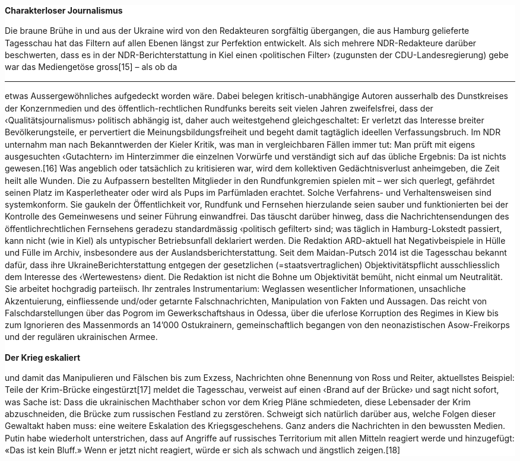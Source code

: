 **Charakterloser Journalismus**

Die braune Brühe in und aus der Ukraine wird von den Redakteuren sorgfältig übergangen, die aus Hamburg gelieferte Tagesschau hat das Filtern auf allen Ebenen längst zur Perfektion entwickelt.
Als sich mehrere NDR-Redakteure darüber beschwerten, dass es in der NDR-Berichterstattung in Kiel einen
‹politischen Filter› (zugunsten der CDU-Landesregierung) gebe war das Mediengetöse gross[15] – als ob da


-----

etwas Aussergewöhnliches aufgedeckt worden wäre. Dabei belegen kritisch-unabhängige Autoren ausserhalb des Dunstkreises der Konzernmedien und des öffentlich-rechtlichen Rundfunks bereits seit vielen
Jahren zweifelsfrei, dass der ‹Qualitätsjournalismus› politisch abhängig ist, daher auch weitestgehend
gleichgeschaltet: Er verletzt das Interesse breiter Bevölkerungsteile, er pervertiert die Meinungsbildungsfreiheit und begeht damit tagtäglich ideellen Verfassungsbruch.
Im NDR unternahm man nach Bekanntwerden der Kieler Kritik, was man in vergleichbaren Fällen immer
tut: Man prüft mit eigens ausgesuchten ‹Gutachtern› im Hinterzimmer die einzelnen Vorwürfe und verständigt sich auf das übliche Ergebnis: Da ist nichts gewesen.[16] Was angeblich oder tatsächlich zu kritisieren
war, wird dem kollektiven Gedächtnisverlust anheimgeben, die Zeit heilt alle Wunden. Die zu Aufpassern
bestellten Mitglieder in den Rundfunkgremien spielen mit – wer sich querlegt, gefährdet seinen Platz im
Kasperletheater oder wird als Pups im Parfümladen erachtet.
Solche Verfahrens- und Verhaltensweisen sind systemkonform. Sie gaukeln der Öffentlichkeit vor, Rundfunk
und Fernsehen hierzulande seien sauber und funktionierten bei der Kontrolle des Gemeinwesens und
seiner Führung einwandfrei. Das täuscht darüber hinweg, dass die Nachrichtensendungen des öffentlichrechtlichen Fernsehens geradezu standardmässig ‹politisch gefiltert› sind; was täglich in Hamburg-Lokstedt
passiert, kann nicht (wie in Kiel) als untypischer Betriebsunfall deklariert werden.
Die Redaktion ARD-aktuell hat Negativbeispiele in Hülle und Fülle im Archiv, insbesondere aus der Auslandsberichterstattung. Seit dem Maidan-Putsch 2014 ist die Tagesschau bekannt dafür, dass ihre UkraineBerichterstattung entgegen der gesetzlichen (=staatsvertraglichen) Objektivitätspflicht ausschliesslich dem
Interesse des ‹Wertewestens› dient. Die Redaktion ist nicht die Bohne um Objektivität bemüht, nicht einmal
um Neutralität. Sie arbeitet hochgradig parteiisch. Ihr zentrales Instrumentarium: Weglassen wesentlicher
Informationen, unsachliche Akzentuierung, einfliessende und/oder getarnte Falschnachrichten, Manipulation von Fakten und Aussagen. Das reicht von Falschdarstellungen über das Pogrom im Gewerkschaftshaus
in Odessa, über die uferlose Korruption des Regimes in Kiew bis zum Ignorieren des Massenmords an
14’000 Ostukrainern, gemeinschaftlich begangen von den neonazistischen Asow-Freikorps und der regulären ukrainischen Armee.

**Der Krieg eskaliert**

und damit das Manipulieren und Fälschen bis zum Exzess, Nachrichten ohne Benennung von Ross und
Reiter, aktuellstes Beispiel:
Teile der Krim-Brücke eingestürzt[17] meldet die Tagesschau, verweist auf einen ‹Brand auf der Brücke› und
sagt nicht sofort, was Sache ist: Dass die ukrainischen Machthaber schon vor dem Krieg Pläne schmiedeten,
diese Lebensader der Krim abzuschneiden, die Brücke zum russischen Festland zu zerstören. Schweigt
sich natürlich darüber aus, welche Folgen dieser Gewaltakt haben muss: eine weitere Eskalation des Kriegsgeschehens.
Ganz anders die Nachrichten in den bewussten Medien. Putin habe wiederholt unterstrichen, dass auf Angriffe auf russisches Territorium mit allen Mitteln reagiert werde und hinzugefügt: «Das ist kein Bluff.» Wenn
er jetzt nicht reagiert, würde er sich als schwach und ängstlich zeigen.[18]